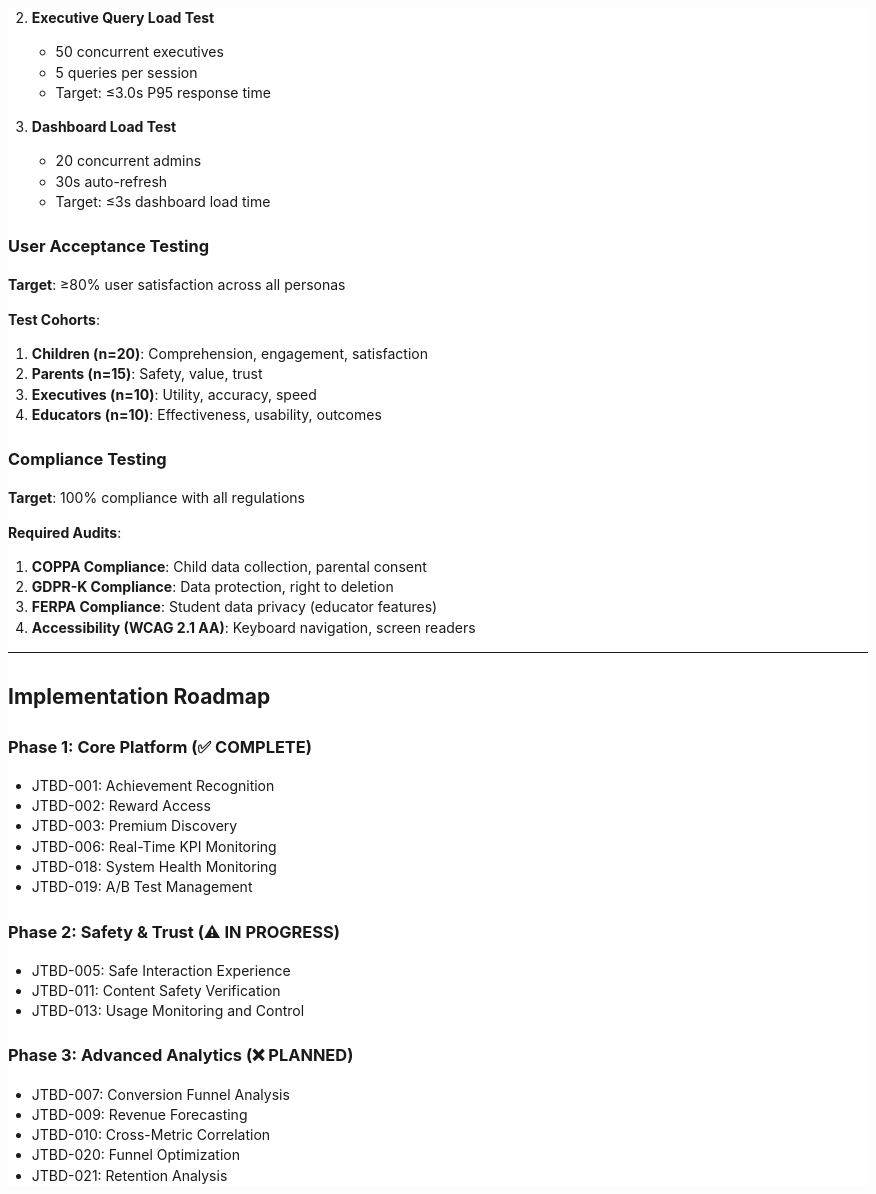 2. **Executive Query Load Test**
   - 50 concurrent executives
   - 5 queries per session
   - Target: ≤3.0s P95 response time

3. **Dashboard Load Test**
   - 20 concurrent admins
   - 30s auto-refresh
   - Target: ≤3s dashboard load time

### User Acceptance Testing
**Target**: ≥80% user satisfaction across all personas

**Test Cohorts**:
1. **Children (n=20)**: Comprehension, engagement, satisfaction
2. **Parents (n=15)**: Safety, value, trust
3. **Executives (n=10)**: Utility, accuracy, speed
4. **Educators (n=10)**: Effectiveness, usability, outcomes

### Compliance Testing
**Target**: 100% compliance with all regulations

**Required Audits**:
1. **COPPA Compliance**: Child data collection, parental consent
2. **GDPR-K Compliance**: Data protection, right to deletion
3. **FERPA Compliance**: Student data privacy (educator features)
4. **Accessibility (WCAG 2.1 AA)**: Keyboard navigation, screen readers

---

## Implementation Roadmap

### Phase 1: Core Platform (✅ COMPLETE)
- JTBD-001: Achievement Recognition
- JTBD-002: Reward Access
- JTBD-003: Premium Discovery
- JTBD-006: Real-Time KPI Monitoring
- JTBD-018: System Health Monitoring
- JTBD-019: A/B Test Management

### Phase 2: Safety & Trust (⚠️ IN PROGRESS)
- JTBD-005: Safe Interaction Experience
- JTBD-011: Content Safety Verification
- JTBD-013: Usage Monitoring and Control

### Phase 3: Advanced Analytics (❌ PLANNED)
- JTBD-007: Conversion Funnel Analysis
- JTBD-009: Revenue Forecasting
- JTBD-010: Cross-Metric Correlation
- JTBD-020: Funnel Optimization
- JTBD-021: Retention Analysis
